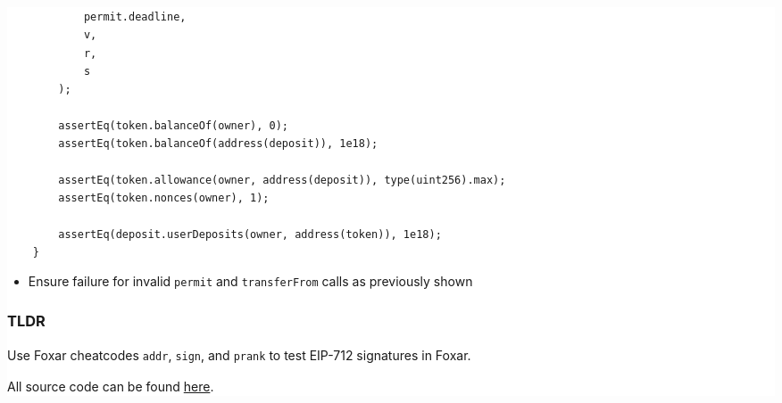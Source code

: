 ```solidity
            permit.deadline,
            v,
            r,
            s
        );

        assertEq(token.balanceOf(owner), 0);
        assertEq(token.balanceOf(address(deposit)), 1e18);

        assertEq(token.allowance(owner, address(deposit)), type(uint256).max);
        assertEq(token.nonces(owner), 1);

        assertEq(deposit.userDeposits(owner, address(token)), 1e18);
    }
```

- Ensure failure for invalid `permit` and `transferFrom` calls as previously shown

### TLDR

Use Foxar cheatcodes `addr`, `sign`, and `prank` to test EIP-712 signatures in Foxar.

All source code can be found [here](https://github.com/kulkarohan/deposit).
